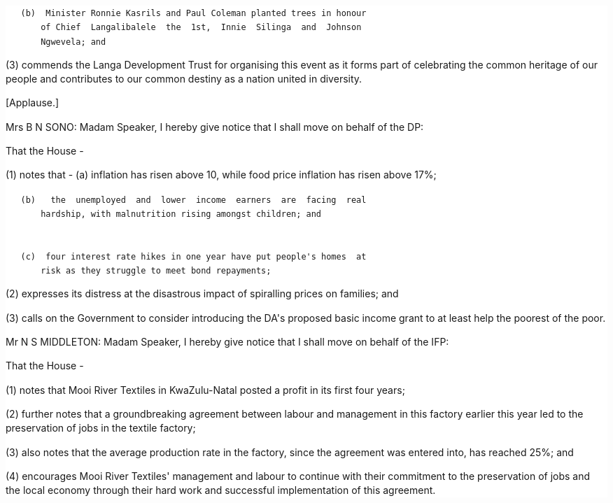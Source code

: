 
       (b)  Minister Ronnie Kasrils and Paul Coleman planted trees in honour
           of Chief  Langalibalele  the  1st,  Innie  Silinga  and  Johnson
           Ngwevela; and


  (3) commends the Langa Development Trust for organising this event as  it
       forms part of celebrating the  common  heritage  of  our  people  and
       contributes to our common destiny as a nation united in diversity.

[Applause.]

Mrs B N SONO: Madam Speaker, I hereby give  notice  that  I  shall  move  on
behalf of the DP:


  That the House -


  (1) notes that -
       (a)  inflation has risen above 10, while  food  price  inflation  has
           risen above 17%;


       (b)   the  unemployed  and  lower  income  earners  are  facing  real
           hardship, with malnutrition rising amongst children; and


       (c)  four interest rate hikes in one year have put people's homes  at
           risk as they struggle to meet bond repayments;


  (2) expresses its distress at the disastrous impact of spiralling  prices
       on families; and


  (3) calls on the Government to consider  introducing  the  DA's  proposed
       basic income grant to at least help the poorest of the poor.

Mr N S MIDDLETON: Madam Speaker, I hereby give notice that I shall  move  on
behalf of the IFP:


  That the House -


  (1) notes that Mooi River Textiles in KwaZulu-Natal posted  a  profit  in
       its first four years;


  (2) further notes that a  groundbreaking  agreement  between  labour  and
       management in this factory earlier this year led to the  preservation
       of jobs in the textile factory;


  (3) also notes that the average production rate in the factory, since the
       agreement was entered into, has reached 25%; and


  (4) encourages Mooi River Textiles' management  and  labour  to  continue
       with their commitment to the  preservation  of  jobs  and  the  local
       economy through their hard work and successful implementation of this
       agreement.
